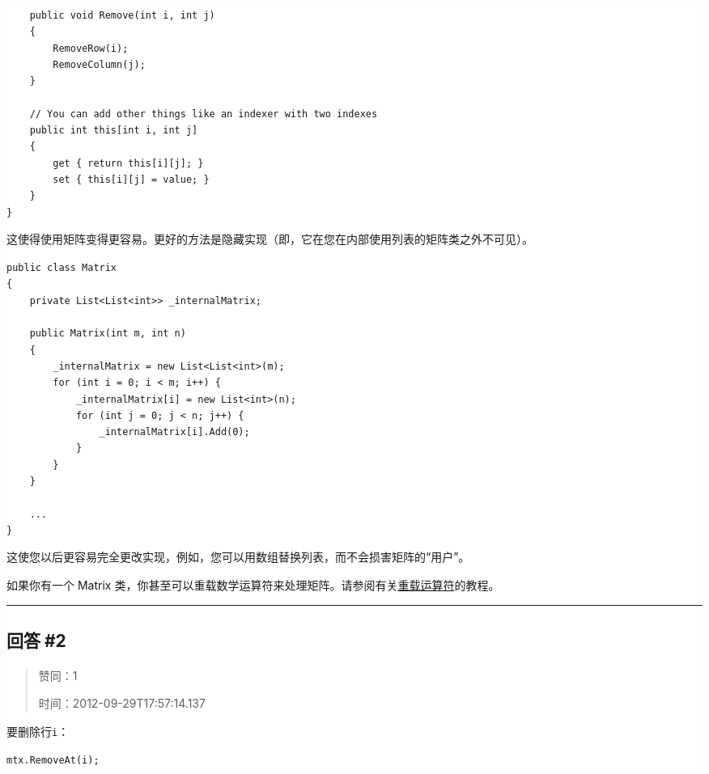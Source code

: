 ```
    public void Remove(int i, int j)
    {
        RemoveRow(i);
        RemoveColumn(j);
    }

    // You can add other things like an indexer with two indexes
    public int this[int i, int j]
    {
        get { return this[i][j]; }
        set { this[i][j] = value; }
    }
} 
```

这使得使用矩阵变得更容易。更好的方法是隐藏实现（即，它在您在内部使用列表的矩阵类之外不可见）。

```
public class Matrix
{
    private List<List<int>> _internalMatrix;

    public Matrix(int m, int n)
    {
        _internalMatrix = new List<List<int>(m);
        for (int i = 0; i < m; i++) {
            _internalMatrix[i] = new List<int>(n);
            for (int j = 0; j < n; j++) {
                _internalMatrix[i].Add(0);
            }
        }
    }

    ...
} 
```

这使您以后更容易完全更改实现，例如，您可以用数组替换列表，而不会损害矩阵的“用户”。

如果你有一个 Matrix 类，你甚至可以重载数学运算符来处理矩阵。请参阅有关[重载运算符](http://www.csharp-station.com/Tutorials/Lesson18.aspx)的教程。

* * *

## 回答 #2

> 赞同：1
> 
> 时间：2012-09-29T17:57:14.137

要删除行`i`：

```
mtx.RemoveAt(i); 
```
